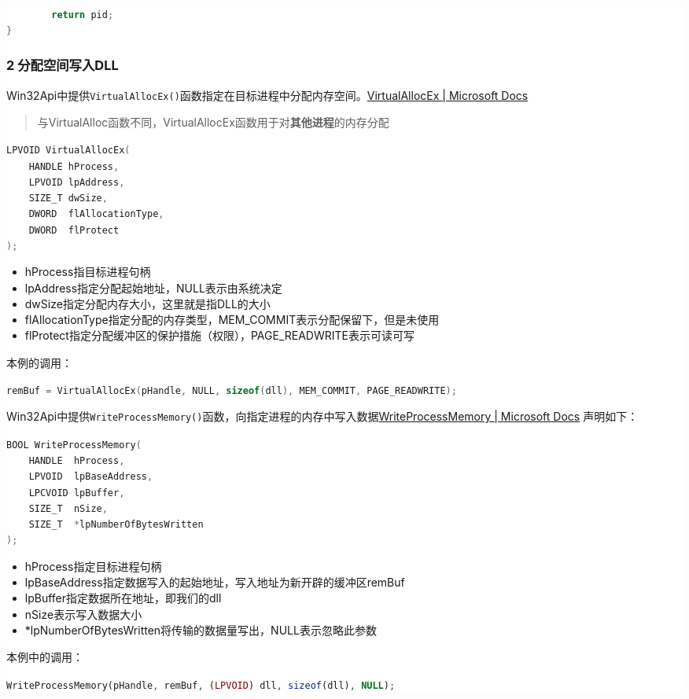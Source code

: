 ```cpp
        return pid;
}
```

### 2 分配空间写入DLL

Win32Api中提供`VirtualAllocEx()`函数指定在目标进程中分配内存空间。[VirtualAllocEx | Microsoft Docs](https://docs.microsoft.com/en-us/windows/win32/api/memoryapi/nf-memoryapi-virtualallocex)

> 与VirtualAlloc函数不同，VirtualAllocEx函数用于对**其他进程**的内存分配

```cpp
LPVOID VirtualAllocEx(
    HANDLE hProcess,
    LPVOID lpAddress,
    SIZE_T dwSize,
    DWORD  flAllocationType,
    DWORD  flProtect
);
```

- hProcess指目标进程句柄
- lpAddress指定分配起始地址，NULL表示由系统决定
- dwSize指定分配内存大小，这里就是指DLL的大小
- flAllocationType指定分配的内存类型，MEM\_COMMIT表示分配保留下，但是未使用
- flProtect指定分配缓冲区的保护措施（权限），PAGE\_READWRITE表示可读可写

本例的调用：

```cpp
remBuf = VirtualAllocEx(pHandle, NULL, sizeof(dll), MEM_COMMIT, PAGE_READWRITE);
```

Win32Api中提供`WriteProcessMemory()`函数，向指定进程的内存中写入数据[WriteProcessMemory | Microsoft Docs](https://docs.microsoft.com/en-us/windows/win32/api/memoryapi/nf-memoryapi-writeprocessmemory) 声明如下：

```cpp
BOOL WriteProcessMemory(
    HANDLE  hProcess,
    LPVOID  lpBaseAddress,
    LPCVOID lpBuffer,
    SIZE_T  nSize,
    SIZE_T  *lpNumberOfBytesWritten
);
```

- hProcess指定目标进程句柄
- lpBaseAddress指定数据写入的起始地址，写入地址为新开辟的缓冲区remBuf
- lpBuffer指定数据所在地址，即我们的dll
- nSize表示写入数据大小
- \*lpNumberOfBytesWritten将传输的数据量写出，NULL表示忽略此参数

本例中的调用：

```php
WriteProcessMemory(pHandle, remBuf, (LPVOID) dll, sizeof(dll), NULL);
```
